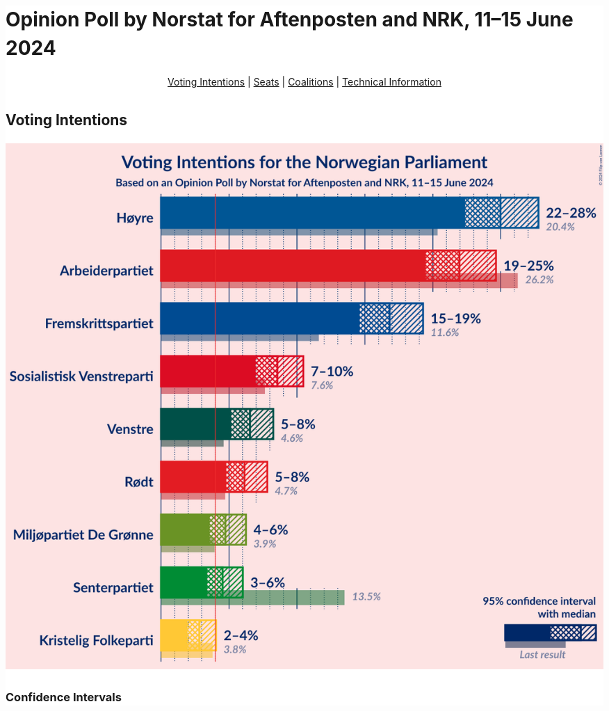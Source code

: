 # Opinion Poll by Norstat for Aftenposten and NRK, 11–15 June 2024

<p align="center"><a href="#voting-intentions">Voting Intentions</a> | <a href="#seats">Seats</a> | <a href="#coalitions">Coalitions</a> | <a href="#technical-information">Technical Information</a></p>

## Voting Intentions

![Graph with voting intentions not yet produced](2024-06-15-Norstat.png "Voting Intentions")

### Confidence Intervals
